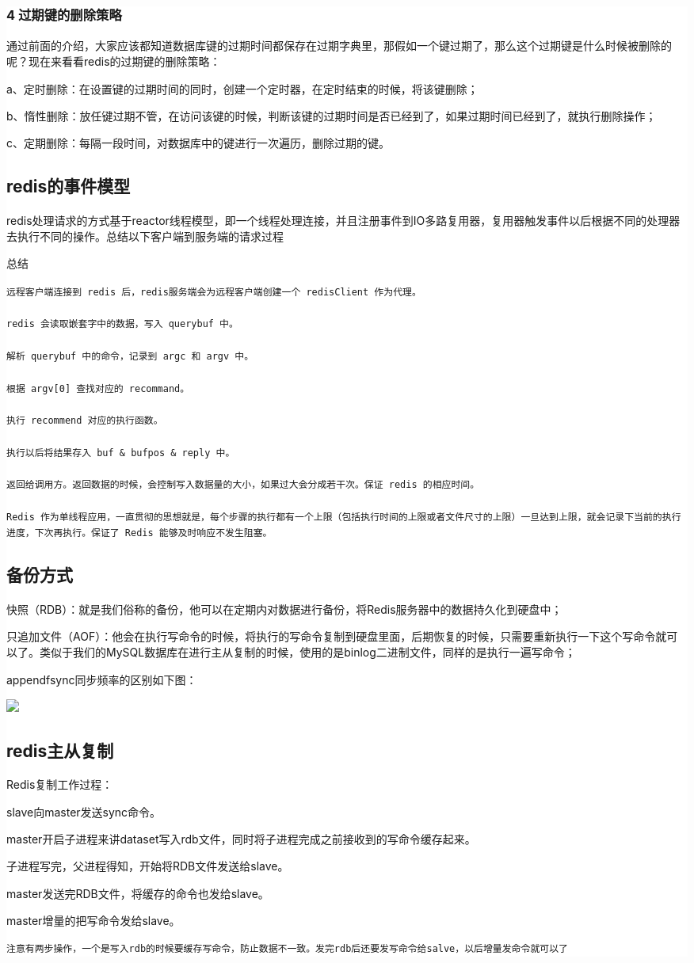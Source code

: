 ### 4 过期键的删除策略


通过前面的介绍，大家应该都知道数据库键的过期时间都保存在过期字典里，那假如一个键过期了，那么这个过期键是什么时候被删除的呢？现在来看看redis的过期键的删除策略：

a、定时删除：在设置键的过期时间的同时，创建一个定时器，在定时结束的时候，将该键删除；

b、惰性删除：放任键过期不管，在访问该键的时候，判断该键的过期时间是否已经到了，如果过期时间已经到了，就执行删除操作；

c、定期删除：每隔一段时间，对数据库中的键进行一次遍历，删除过期的键。

## redis的事件模型

redis处理请求的方式基于reactor线程模型，即一个线程处理连接，并且注册事件到IO多路复用器，复用器触发事件以后根据不同的处理器去执行不同的操作。总结以下客户端到服务端的请求过程

总结

    远程客户端连接到 redis 后，redis服务端会为远程客户端创建一个 redisClient 作为代理。
    
    redis 会读取嵌套字中的数据，写入 querybuf 中。
    
    解析 querybuf 中的命令，记录到 argc 和 argv 中。
    
    根据 argv[0] 查找对应的 recommand。
    
    执行 recommend 对应的执行函数。
    
    执行以后将结果存入 buf & bufpos & reply 中。
    
    返回给调用方。返回数据的时候，会控制写入数据量的大小，如果过大会分成若干次。保证 redis 的相应时间。
    
    Redis 作为单线程应用，一直贯彻的思想就是，每个步骤的执行都有一个上限（包括执行时间的上限或者文件尺寸的上限）一旦达到上限，就会记录下当前的执行进度，下次再执行。保证了 Redis 能够及时响应不发生阻塞。

## 备份方式

快照（RDB）：就是我们俗称的备份，他可以在定期内对数据进行备份，将Redis服务器中的数据持久化到硬盘中；

只追加文件（AOF）：他会在执行写命令的时候，将执行的写命令复制到硬盘里面，后期恢复的时候，只需要重新执行一下这个写命令就可以了。类似于我们的MySQL数据库在进行主从复制的时候，使用的是binlog二进制文件，同样的是执行一遍写命令；

appendfsync同步频率的区别如下图：

![](https://java-tutorial.oss-cn-shanghai.aliyuncs.com/20230406201549.png)

## redis主从复制

Redis复制工作过程：

slave向master发送sync命令。

master开启子进程来讲dataset写入rdb文件，同时将子进程完成之前接收到的写命令缓存起来。

子进程写完，父进程得知，开始将RDB文件发送给slave。

master发送完RDB文件，将缓存的命令也发给slave。

master增量的把写命令发给slave。

    注意有两步操作，一个是写入rdb的时候要缓存写命令，防止数据不一致。发完rdb后还要发写命令给salve，以后增量发命令就可以了

